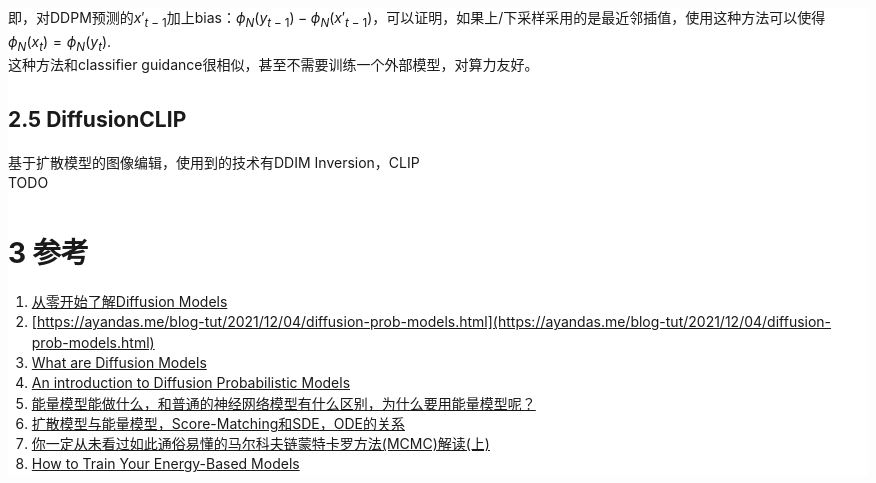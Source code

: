 即，对DDPM预测的$x'_{t-1}$加上bias：$\phi_N(y_{t-1})-\phi_N(x'_{t-1})$，可以证明，如果上/下采样采用的是最近邻插值，使用这种方法可以使得$\phi_N(x_t)=\phi_N(y_t)$.  
这种方法和classifier guidance很相似，甚至不需要训练一个外部模型，对算力友好。  
## 2.5 DiffusionCLIP  
基于扩散模型的图像编辑，使用到的技术有DDIM Inversion，CLIP  
TODO  
# 3 参考  
1. [从零开始了解Diffusion Models](https://www.bilibili.com/video/BV13P411J7dm)  
2. [https://ayandas.me/blog-tut/2021/12/04/diffusion-prob-models.html](https://ayandas.me/blog-tut/2021/12/04/diffusion-prob-models.html)  
3. [What are Diffusion Models](https://lilianweng.github.io/posts/2021-07-11-diffusion-models/)  
4. [An introduction to Diffusion Probabilistic Models](https://yang-song.net/blog/2021/score/)  
5. [能量模型能做什么，和普通的神经网络模型有什么区别，为什么要用能量模型呢？](https://www.zhihu.com/question/499485994/answer/2552791458)  
6. [扩散模型与能量模型，Score-Matching和SDE，ODE的关系](https://zhuanlan.zhihu.com/p/576779879)  
7. [你一定从未看过如此通俗易懂的马尔科夫链蒙特卡罗方法(MCMC)解读(上)](https://zhuanlan.zhihu.com/p/250146007)  
8. [How to Train Your Energy-Based Models](https://arxiv.org/pdf/2101.03288.pdf)

